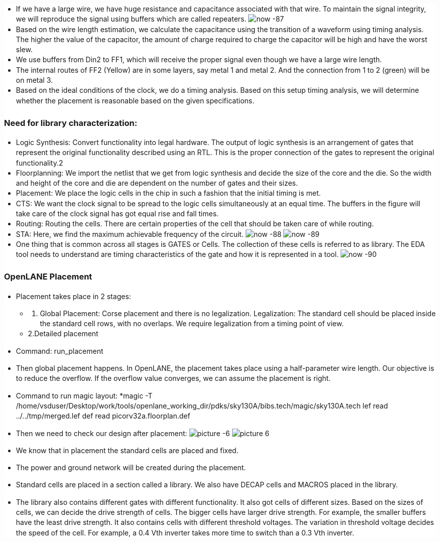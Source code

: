 *  If we have a large wire, we have huge resistance and capacitance associated with that wire. To maintain the signal integrity, we will reproduce the signal using buffers which are called repeaters.
   ![now -87](https://github.com/RaagaS04/VSDPDWORKSHOP/assets/111308508/dbdad93f-a4d1-49a4-a3f5-6018c2b82963)
*  Based on the wire length estimation, we calculate the capacitance using the transition of a waveform using timing analysis. The higher the value of the capacitor, the amount of charge required to charge the capacitor will    be high and have the worst slew.
*  We use buffers from Din2 to FF1, which will receive the proper signal even though we have a large wire length.
*  The internal routes of FF2 (Yellow) are in some layers, say metal 1 and metal 2. And the connection from 1 to 2 (green) will be on metal 3.
*  Based on the ideal conditions of the clock, we do a timing analysis. Based on this setup timing analysis, we will determine whether the placement is reasonable based on the given specifications.
### Need for library characterization:
*  Logic Synthesis: Convert functionality into legal hardware. The output of logic synthesis is an arrangement of gates that represent the original functionality described using an RTL. This is the proper connection of the      gates to represent the original functionality.2
*  Floorplanning: We import the netlist that we get from logic synthesis and decide the size of the core and the die. So the width and height of the core and die are dependent on the number of gates and their sizes.
*  Placement: We place the logic cells in the chip in such a fashion that the initial timing is met.
*  CTS: We want the clock signal to be spread to the logic cells simultaneously at an equal time. The buffers in the figure will take care of the clock signal has got equal rise and fall times.
*  Routing: Routing the cells. There are certain properties of the cell that should be taken care of while routing.
*  STA: Here, we find the maximum achievable frequency of the circuit.
   ![now -88](https://github.com/RaagaS04/VSDPDWORKSHOP/assets/111308508/36d409b0-4099-45ba-8b04-1b0c7d5f9089)
   ![now -89](https://github.com/RaagaS04/VSDPDWORKSHOP/assets/111308508/e2b07160-6104-433c-bf14-0edad262b65d)
*  One thing that is common across all stages is GATES or Cells. The collection of these cells is referred to as library. The EDA tool needs to understand are timing characteristics of the gate and how it is represented in a    tool.
   ![now -90](https://github.com/RaagaS04/VSDPDWORKSHOP/assets/111308508/912bca1b-9513-45d5-afc9-2192f9456eee)
### OpenLANE Placement
*  Placement takes place in 2 stages:
   *  1. Global Placement: Corse placement and there is no legalization. Legalization: The standard cell should be placed inside the standard cell rows, with no overlaps. We require legalization from a timing point of view.
   *  2.Detailed placement
*  Command: run_placement
*  Then global placement happens. In OpenLANE, the placement takes place using a half-parameter wire length. Our objective is to reduce the overflow. If the overflow value converges, we can assume the placement is right.
*  Command to run magic layout:
   *magic -T /home/vsduser/Desktop/work/tools/openlane_working_dir/pdks/sky130A/bibs.tech/magic/sky130A.tech lef read ../../tmp/merged.lef def read picorv32a.floorplan.def

*  Then we need to check our design after placement:
   ![picture -6](https://github.com/RaagaS04/VSDPDWORKSHOP/assets/111308508/fd9f735a-fb3d-4639-a7e2-e8b82e5eb94a)
   ![picture 6](https://github.com/RaagaS04/VSDPDWORKSHOP/assets/111308508/2c8a77a2-8ffc-419c-8604-b9555dbec7b5)
*  We know that in placement the standard cells are placed and fixed.
*  The power and ground network will be created during the placement.
*  Standard cells are placed in a section called a library. We also have DECAP cells and MACROS placed in the library.
*  The library also contains different gates with different functionality. It also got cells of different sizes. Based on the sizes of cells, we can decide the drive strength of cells. The bigger cells have larger drive          strength. For example, the smaller buffers have the least drive strength. It also contains cells with different threshold voltages. The variation in threshold voltage decides the speed of the cell. For example, a 0.4 Vth      inverter takes more time to switch than a 0.3 Vth inverter.